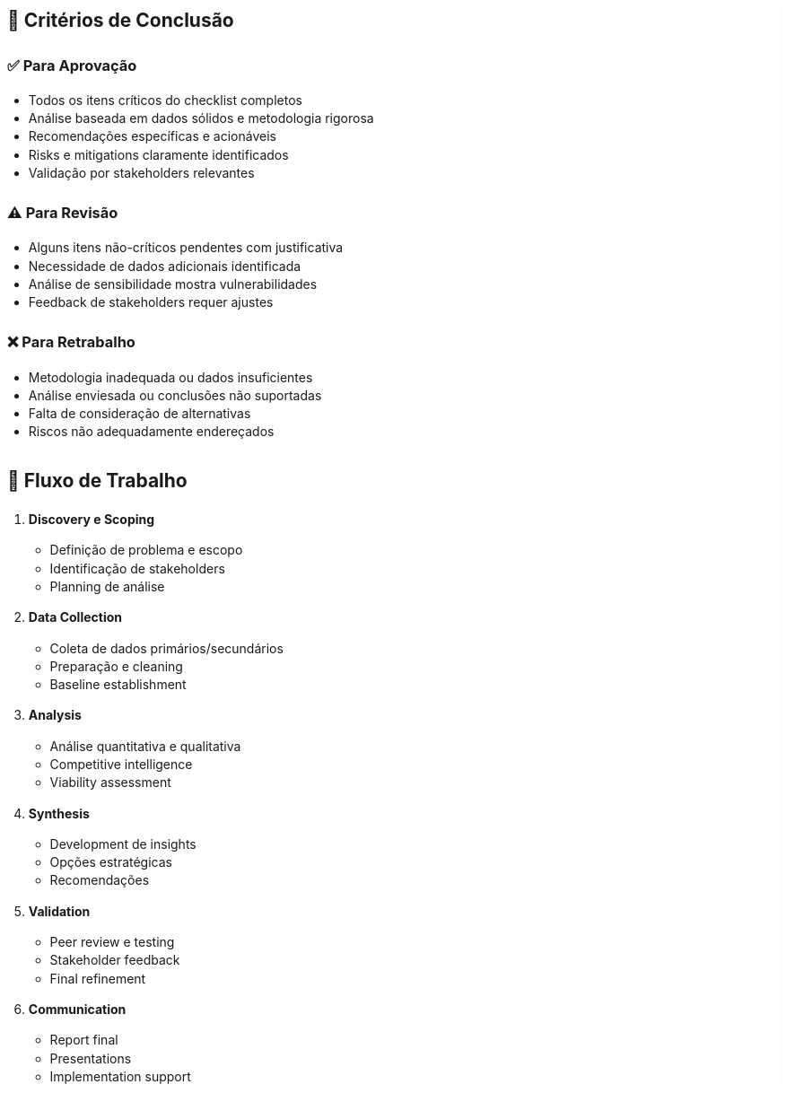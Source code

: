 ## 🚦 Critérios de Conclusão

### ✅ Para Aprovação
- Todos os itens críticos do checklist completos
- Análise baseada em dados sólidos e metodologia rigorosa
- Recomendações específicas e acionáveis
- Risks e mitigations claramente identificados
- Validação por stakeholders relevantes

### ⚠️ Para Revisão
- Alguns itens não-críticos pendentes com justificativa
- Necessidade de dados adicionais identificada
- Análise de sensibilidade mostra vulnerabilidades
- Feedback de stakeholders requer ajustes

### ❌ Para Retrabalho
- Metodologia inadequada ou dados insuficientes
- Análise enviesada ou conclusões não suportadas
- Falta de consideração de alternativas
- Riscos não adequadamente endereçados

## 🔄 Fluxo de Trabalho

1. **Discovery e Scoping**
   - Definição de problema e escopo
   - Identificação de stakeholders
   - Planning de análise

2. **Data Collection**
   - Coleta de dados primários/secundários
   - Preparação e cleaning
   - Baseline establishment

3. **Analysis**
   - Análise quantitativa e qualitativa
   - Competitive intelligence
   - Viability assessment

4. **Synthesis**
   - Development de insights
   - Opções estratégicas
   - Recomendações

5. **Validation**
   - Peer review e testing
   - Stakeholder feedback
   - Final refinement

6. **Communication**
   - Report final
   - Presentations
   - Implementation support
